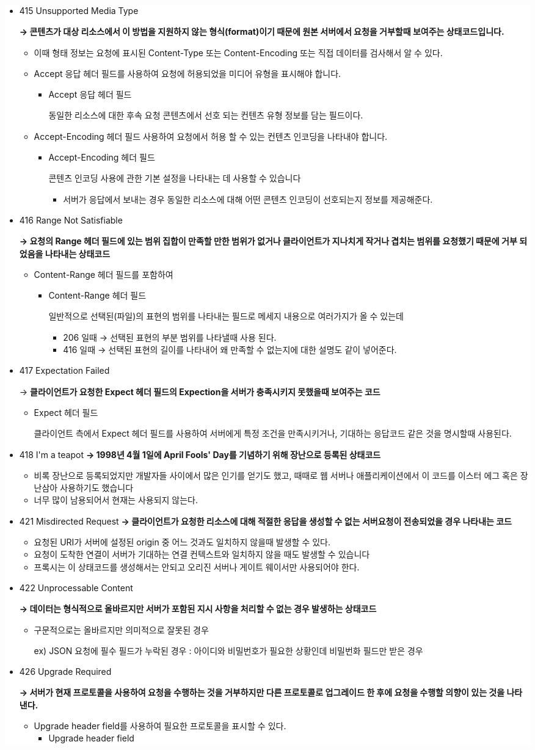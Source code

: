 - 415 Unsupported Media Type
    
    **→  콘텐츠가 대상 리소스에서 이 방법을 지원하지 않는 형식(format)이기 때문에 원본 서버에서 요청을 거부할때 보여주는 상태코드입니다.**
    
    - 이때 형태 정보는 요청에 표시된 Content-Type 또는 Content-Encoding 또는 직접 데이터를 검사해서 알 수 있다.
    - Accept 응답 헤더 필드를 사용하여 요청에 허용되었을 미디어 유형을 표시해야 합니다.
        - Accept 응답 헤더 필드
            
            동일한 리소스에 대한 후속 요청 콘텐츠에서 선호 되는 컨텐츠 유형 정보를 담는 필드이다.
            
    - Accept-Encoding 헤더 필드 사용하여 요청에서 허용 할 수 있는 컨텐츠 인코딩을 나타내야 합니다.
        - Accept-Encoding 헤더 필드
            
            콘텐츠 인코딩 사용에 관한 기본 설정을 나타내는 데 사용할 수 있습니다
            
            - 서버가 응답에서 보내는 경우 동일한 리소스에 대해 어떤 콘텐츠 인코딩이 선호되는지 정보를 제공해준다.
        
- 416 Range Not Satisfiable
    
    **→ 요청의 Range 헤더 필드에 있는 범위 집합이 만족할 만한 범위가 없거나 클라이언트가 지나치게 작거나 겹치는 범위를 요청했기 때문에 거부 되었음을 나타내는 상태코드**
    
    - Content-Range 헤더 필드를 포함하여
        - Content-Range 헤더 필드
            
            일반적으로 선택된(파일)의 표현의 범위를 나타내는 필드로 메세지 내용으로 여러가지가 올 수 있는데
            
            - 206 일때 → 선택된 표현의 부분 범위를 나타낼때 사용 된다.
            - 416 일때 → 선택된 표현의 길이를 나타내어 왜 만족할 수 없는지에 대한 설명도 같이 넣어준다.
        
- 417 Expectation Failed
    
    → **클라이언트가 요청한 Expect 헤더 필드의 Expection을 서버가 충족시키지 못했을때 보여주는 코드**
    
    - Expect 헤더 필드
        
        클라이언트 측에서 Expect 헤더 필드를 사용하여 서버에게 특정 조건을 만족시키거나, 기대하는 응답코드 같은 것을 명시할때 사용된다.
        
    
- 418  I'm a teapot
**→ 1998년 4월 1일에 April Fools' Day를 기념하기 위해 장난으로 등록된 상태코드**
    - 비록 장난으로 등록되었지만 개발자들 사이에서 많은 인기를 얻기도 했고, 때때로 웹 서버나 애플리케이션에서 이 코드를 이스터 에그 혹은 장난삼아 사용하기도 했습니다
    - 너무 많이 남용되어서 현재는 사용되지 않는다.
    
- 421 Misdirected Request
**→ 클라이언트가 요청한 리소스에 대해 적절한 응답을 생성할 수 없는 서버요청이 전송되었을 경우 나타내는 코드**
    - 요청된 URI가 서버에 설정된 origin 중 어느 것과도 일치하지 않을때 발생할 수 있다.
    - 요청이 도착한 연결이 서버가 기대하는 연결 컨텍스트와 일치하지 않을 때도 발생할 수 있습니다
    - 프록시는 이 상태코드를 생성해서는 안되고 오리진 서버나 게이트 웨이서만 사용되어야 한다.
    
- 422 Unprocessable Content
    
    **→ 데이터는 형식적으로 올바르지만 서버가 포함된 지시 사항을 처리할 수 없는 경우 발생하는 상태코드**
    
    - 구문적으로는 올바르지만 의미적으로 잘못된 경우
        
        ex) JSON 요청에 필수 필드가 누락된 경우 : 아이디와 비밀번호가 필요한 상황인데 비밀번화 필드만 받은 경우
        
    
- 426 Upgrade Required
    
    **→ 서버가 현재 프로토콜을 사용하여 요청을 수행하는 것을 거부하지만 다른 프로토콜로 업그레이드 한 후에 요청을 수행할 의향이 있는 것을 나타낸다.**
    
    - Upgrade header field를 사용하여 필요한 프로토콜을 표시할 수 있다.
        - Upgrade header field
            